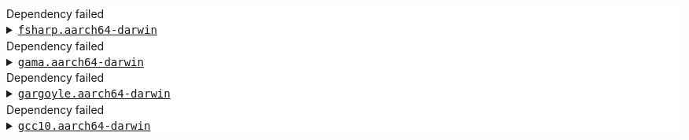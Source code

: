 </li>
</ul>
</details>
</td>
<td>Dependency failed</td>
</tr>
<tr>
<td>
<details><summary>
<tt><a href='https://hydra.nixos.org/build/174316492'>fsharp.aarch64-darwin</a></tt>
</summary></details>
</td>
<td>Dependency failed</td>
</tr>
<tr>
<td>
<details><summary>
<tt><a href='https://hydra.nixos.org/build/174316720'>gama.aarch64-darwin</a></tt>
</summary></details>
</td>
<td>Dependency failed</td>
</tr>
<tr>
<td>
<details><summary>
<tt><a href='https://hydra.nixos.org/build/174314731'>gargoyle.aarch64-darwin</a></tt>
</summary></details>
</td>
<td>Dependency failed</td>
</tr>
<tr>
<td>
<details><summary>
<tt><a href='https://hydra.nixos.org/build/174042985'>gcc10.aarch64-darwin</a></tt>
</summary>
<ul>
<li>